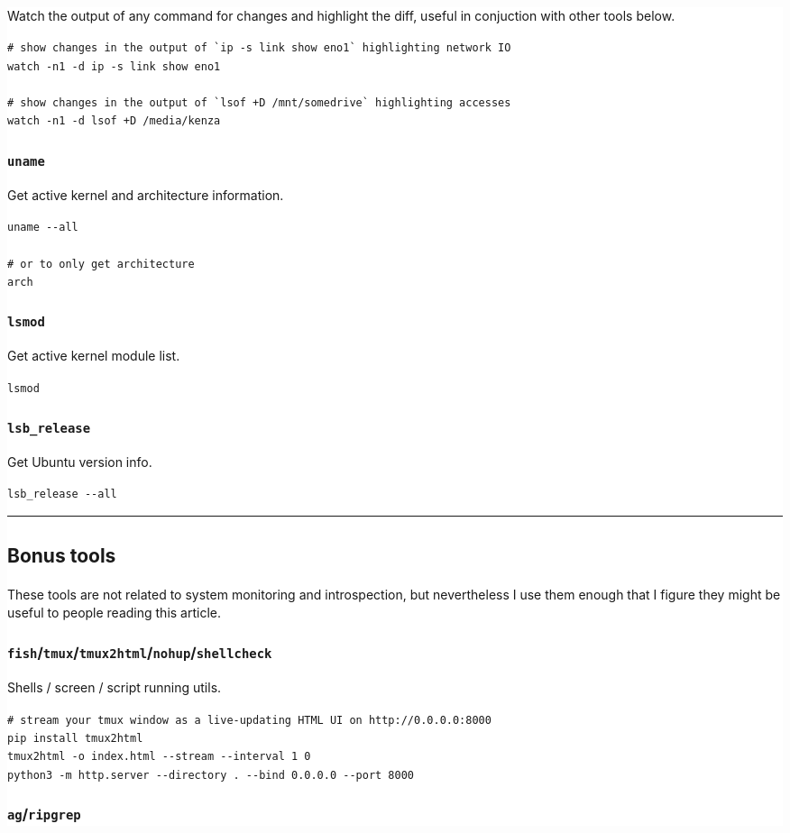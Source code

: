 Watch the output of any command for changes and highlight the diff, useful in conjuction with other tools below.

```
# show changes in the output of `ip -s link show eno1` highlighting network IO
watch -n1 -d ip -s link show eno1

# show changes in the output of `lsof +D /mnt/somedrive` highlighting accesses
watch -n1 -d lsof +D /media/kenza
```

### `uname`

Get active kernel and architecture information.

```
uname --all

# or to only get architecture
arch
```

### `lsmod`

Get active kernel module list.

```
lsmod
```

### `lsb_release`

Get Ubuntu version info.

```
lsb_release --all
```

------

## Bonus tools

These tools are not related to system monitoring and introspection, but nevertheless I use them enough that I figure they might be useful to people reading this article.

### `fish`/`tmux`/`tmux2html`/`nohup`/`shellcheck`

Shells / screen / script running utils.

```
# stream your tmux window as a live-updating HTML UI on http://0.0.0.0:8000
pip install tmux2html
tmux2html -o index.html --stream --interval 1 0
python3 -m http.server --directory . --bind 0.0.0.0 --port 8000
```

### `ag`/`ripgrep`
